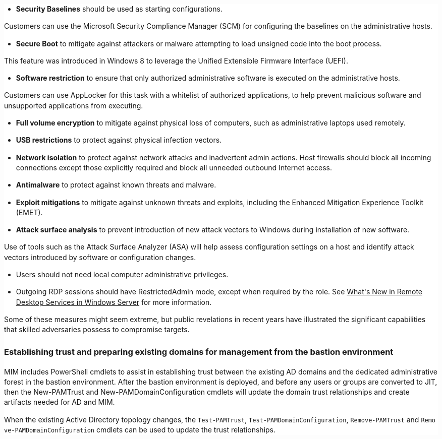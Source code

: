 - **Security Baselines** should be used as starting configurations.

Customers can use the Microsoft Security Compliance Manager (SCM) for configuring the baselines on the administrative hosts.

- **Secure Boot** to mitigate against attackers or malware attempting to load unsigned code into the boot process.

This feature was introduced in Windows 8 to leverage the Unified Extensible Firmware Interface (UEFI).

- **Software restriction** to ensure that only authorized administrative software is executed on the administrative hosts.

Customers can use AppLocker for this task with a whitelist of authorized applications, to help prevent malicious software and unsupported applications from executing.

- **Full volume encryption** to mitigate against physical loss of computers, such as administrative laptops used remotely.

- **USB restrictions** to protect against physical infection vectors.

- **Network isolation** to protect against network attacks and inadvertent admin actions. Host firewalls should block all incoming connections except those explicitly required and block all unneeded outbound Internet access.

- **Antimalware** to protect against known threats and malware.

- **Exploit mitigations** to mitigate against unknown threats and exploits, including the Enhanced Mitigation Experience Toolkit (EMET).

- **Attack surface analysis** to prevent introduction of new attack vectors to Windows during installation of new software.

Use of tools such as the Attack Surface Analyzer (ASA) will help assess configuration settings on a host and identify attack vectors introduced by software or configuration changes.

- Users should not need local computer administrative privileges.

- Outgoing RDP sessions should have RestrictedAdmin mode, except when required by the role. See [What's New in Remote Desktop Services in Windows Server](https://technet.microsoft.com/en-us/library/dn283323.aspx) for more information.

Some of these measures might seem extreme, but public revelations in recent years have illustrated the significant capabilities that skilled adversaries possess to compromise targets.

### Establishing trust and preparing existing domains for management from the bastion environment

MIM includes PowerShell cmdlets to assist in establishing trust between the existing AD domains and the dedicated administrative forest in the bastion environment. After the bastion environment is deployed, and before any users or groups are converted to JIT, then the New-PAMTrust and New-PAMDomainConfiguration cmdlets will update the domain trust relationships and create artifacts needed for AD and MIM.

When the existing Active Directory topology changes, the `Test-PAMTrust`, `Test-PAMDomainConfiguration`, `Remove-PAMTrust` and `Remove-PAMDomainConfiguration` cmdlets can be used to update the trust relationships.
